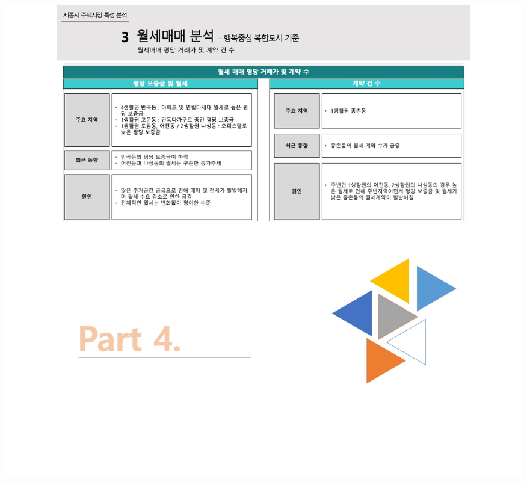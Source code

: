 <center><img src="/presentation/Slide13.jpeg" width="80%" height="80%"></center>
<center><img src="/presentation/Slide14.jpeg" width="80%" height="80%"></center>